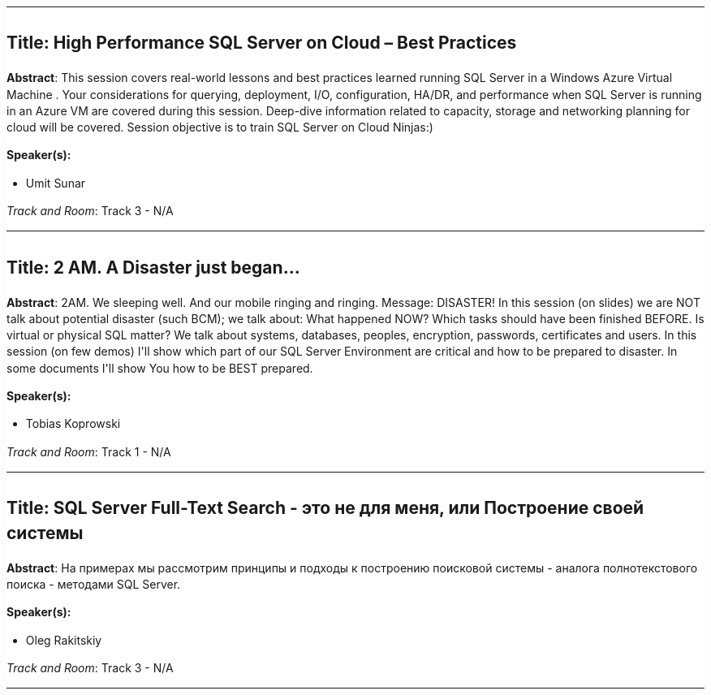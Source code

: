 ----------------------------------------------------------------------------------- 
 
 
## Title: High Performance SQL Server on Cloud – Best Practices
 
**Abstract**:
This session covers real-world lessons and best practices learned running SQL Server in a Windows Azure Virtual Machine . 
Your considerations for querying, deployment, I/O, configuration, HA/DR, and performance when SQL Server is running in an Azure VM are covered during this session. 
Deep-dive information related to capacity, storage and networking planning for cloud will be covered.
Session objective is to train SQL Server on Cloud Ninjas:)

 
**Speaker(s):**
- Umit Sunar
 
*Track and Room*: Track 3 - N/A
 
----------------------------------------------------------------------------------- 
 
 
## Title: 2 AM. A Disaster just began...
 
**Abstract**:
2AM. We sleeping well. And our mobile ringing and ringing. Message: DISASTER! In this session (on slides) we are NOT talk about potential disaster (such BCM); we talk about: What happened NOW? Which tasks should have been finished BEFORE. Is virtual or physical SQL matter? We talk about systems, databases, peoples, encryption, passwords, certificates and users. In this session (on few demos) I'll show which part of our SQL Server Environment are critical and how to be prepared to disaster. In some documents I'll show You how to be BEST prepared.
 
**Speaker(s):**
- Tobias Koprowski
 
*Track and Room*: Track 1 - N/A
 
----------------------------------------------------------------------------------- 
 
 
## Title: SQL Server Full-Text Search - это не для меня, или Построение своей системы
 
**Abstract**:
На примерах мы рассмотрим принципы и подходы к построению поисковой системы - аналога полнотекстового поиска - методами SQL Server.
 
**Speaker(s):**
- Oleg Rakitskiy
 
*Track and Room*: Track 3 - N/A
 
----------------------------------------------------------------------------------- 
 